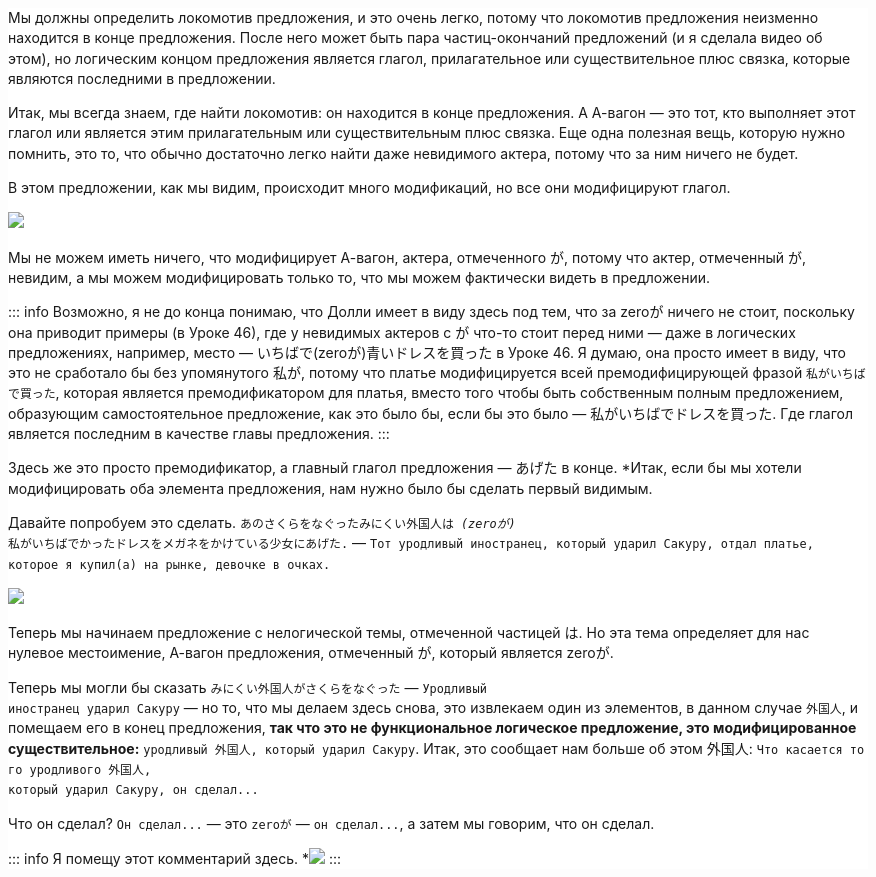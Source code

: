 Мы должны определить локомотив предложения, и это очень легко, потому что локомотив предложения неизменно находится в конце предложения. После него может быть пара частиц-окончаний предложений (и я сделала видео об этом), но логическим концом предложения является глагол, прилагательное или существительное плюс связка, которые являются последними в предложении.

Итак, мы всегда знаем, где найти локомотив: он находится в конце предложения. А А-вагон — это тот, кто выполняет этот глагол или является этим прилагательным или существительным плюс связка. Еще одна полезная вещь, которую нужно помнить, это то, что обычно достаточно легко найти даже невидимого актера, потому что за ним ничего не будет.

В этом предложении, как мы видим, происходит много модификаций, но все они модифицируют глагол.

![](image428.webp)

Мы не можем иметь ничего, что модифицирует А-вагон, актера, отмеченного が, потому что актер, отмеченный が, невидим, а мы можем модифицировать только то, что мы можем фактически видеть в предложении.

::: info
Возможно, я не до конца понимаю, что Долли имеет в виду здесь под тем, что за zeroが ничего не стоит, поскольку она приводит примеры (в Уроке 46), где у невидимых актеров с が что-то стоит перед ними — даже в логических предложениях, например, место — いちばで(zeroが)青いドレスを買った в Уроке 46.
Я думаю, она просто имеет в виду, что это не сработало бы без упомянутого 私が, потому что платье модифицируется всей премодифицирующей фразой <code>私がいちばで買った</code>, которая является премодификатором для платья, вместо того чтобы быть собственным полным предложением, образующим самостоятельное предложение, как это было бы, если бы это было — 私がいちばでドレスを買った. Где глагол является последним в качестве главы предложения.
:::

Здесь же это просто премодификатор, а главный глагол предложения — あげた в конце.
*Итак, если бы мы хотели модифицировать оба элемента предложения, нам нужно было бы сделать первый видимым.

Давайте попробуем это сделать. <code>あのさくらをなぐったみにくい外国人は *(zeroが)* 私がいちばでかったドレスをメガネをかけている少女にあげた.</code> — <code>Тот уродливый иностранец, который ударил Сакуру, отдал платье, которое я купил(а) на рынке, девочке в очках.</code>

![](image520.webp)

Теперь мы начинаем предложение с нелогической темы, отмеченной частицей は. Но эта тема определяет для нас нулевое местоимение, А-вагон предложения, отмеченный が, который является zeroが.

Теперь мы могли бы сказать <code>みにくい外国人がさくらをなぐった</code> — <code>Уродливый иностранец ударил Сакуру</code> — но то, что мы делаем здесь снова, это извлекаем один из элементов, в данном случае <code>外国人</code>, и помещаем его в конец предложения, **так что это не функциональное логическое предложение, это модифицированное существительное:** <code>уродливый 外国人, который ударил Сакуру</code>. Итак, это сообщает нам больше об этом 外国人: <code>Что касается того уродливого 外国人, который ударил Сакуру, он сделал...</code>

Что он сделал? <code>Он сделал...</code> — это <code>zeroが</code> — <code>он сделал...</code>, а затем мы говорим, что он сделал.

::: info
Я помещу этот комментарий здесь.
*![](image825.webp)
:::
